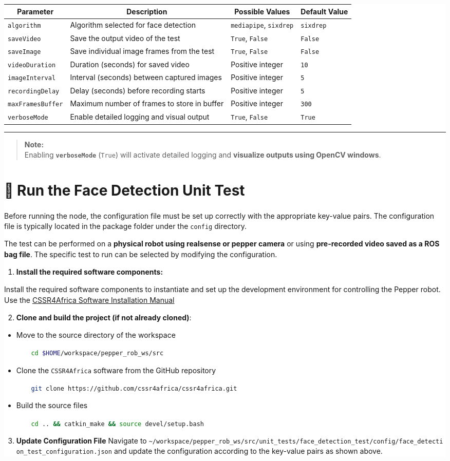 | Parameter           | Description                                   | Possible Values            | Default Value |
|---------------------|-----------------------------------------------|----------------------------|---------------|
| `algorithm`         | Algorithm selected for face detection         | `mediapipe`, `sixdrep`     | `sixdrep`     |
| `saveVideo`         | Save the output video of the test             | `True`, `False`            | `False`       |
| `saveImage`         | Save individual image frames from the test    | `True`, `False`            | `False`       |
| `videoDuration`     | Duration (seconds) for saved video            | Positive integer           | `10`          |
| `imageInterval`     | Interval (seconds) between captured images    | Positive integer           | `5`           |
| `recordingDelay`    | Delay (seconds) before recording starts       | Positive integer           | `5`           |
| `maxFramesBuffer`   | Maximum number of frames to store in buffer   | Positive integer           | `300`         |
| `verboseMode`       | Enable detailed logging and visual output     | `True`, `False`            | `True`        |

---

> **Note:**  
> Enabling **`verboseMode`** (`True`) will activate detailed logging and **visualize outputs using OpenCV windows**.  

#  🚀 Run the Face Detection Unit Test
Before running the node, the configuration file must be set up correctly with the appropriate key-value pairs. The configuration file is typically located in the package folder under the `config` directory.

The test can be performed on a **physical robot using realsense or pepper camera** or using **pre-recorded video saved as a ROS bag file**. The specific test to run can be selected by modifying the configuration.

1. **Install the required software components:**

  Install the required software components to instantiate and set up the development environment for controlling the Pepper robot. Use the [CSSR4Africa Software Installation Manual](https://cssr4africa.github.io/deliverables/CSSR4Africa_Deliverable_D3.3.pdf)

2. **Clone and build the project (if not already cloned)**:
  - Move to the source directory of the workspace
    ```bash 
        cd $HOME/workspace/pepper_rob_ws/src
      ```
  - Clone the `CSSR4Africa` software from the GitHub repository
    ```bash 
        git clone https://github.com/cssr4africa/cssr4africa.git
      ```
  - Build the source files
    ```bash 
        cd .. && catkin_make && source devel/setup.bash 
      ```
3. **Update Configuration File**
  Navigate to `~/workspace/pepper_rob_ws/src/unit_tests/face_detection_test/config/face_detection_test_configuration.json` and update the configuration according to the key-value pairs as shown above.
